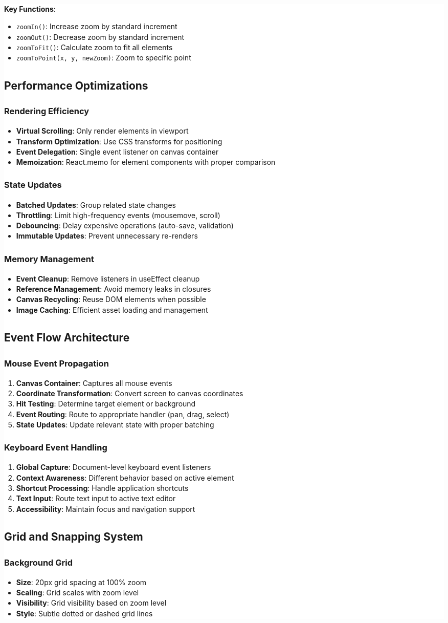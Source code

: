 **Key Functions**:
- `zoomIn()`: Increase zoom by standard increment
- `zoomOut()`: Decrease zoom by standard increment  
- `zoomToFit()`: Calculate zoom to fit all elements
- `zoomToPoint(x, y, newZoom)`: Zoom to specific point

## Performance Optimizations

### Rendering Efficiency
- **Virtual Scrolling**: Only render elements in viewport
- **Transform Optimization**: Use CSS transforms for positioning
- **Event Delegation**: Single event listener on canvas container
- **Memoization**: React.memo for element components with proper comparison

### State Updates
- **Batched Updates**: Group related state changes
- **Throttling**: Limit high-frequency events (mousemove, scroll)
- **Debouncing**: Delay expensive operations (auto-save, validation)
- **Immutable Updates**: Prevent unnecessary re-renders

### Memory Management
- **Event Cleanup**: Remove listeners in useEffect cleanup
- **Reference Management**: Avoid memory leaks in closures
- **Canvas Recycling**: Reuse DOM elements when possible
- **Image Caching**: Efficient asset loading and management

## Event Flow Architecture

### Mouse Event Propagation
1. **Canvas Container**: Captures all mouse events
2. **Coordinate Transformation**: Convert screen to canvas coordinates
3. **Hit Testing**: Determine target element or background
4. **Event Routing**: Route to appropriate handler (pan, drag, select)
5. **State Updates**: Update relevant state with proper batching

### Keyboard Event Handling
1. **Global Capture**: Document-level keyboard event listeners
2. **Context Awareness**: Different behavior based on active element
3. **Shortcut Processing**: Handle application shortcuts
4. **Text Input**: Route text input to active text editor
5. **Accessibility**: Maintain focus and navigation support

## Grid and Snapping System

### Background Grid
- **Size**: 20px grid spacing at 100% zoom
- **Scaling**: Grid scales with zoom level
- **Visibility**: Grid visibility based on zoom level
- **Style**: Subtle dotted or dashed grid lines
